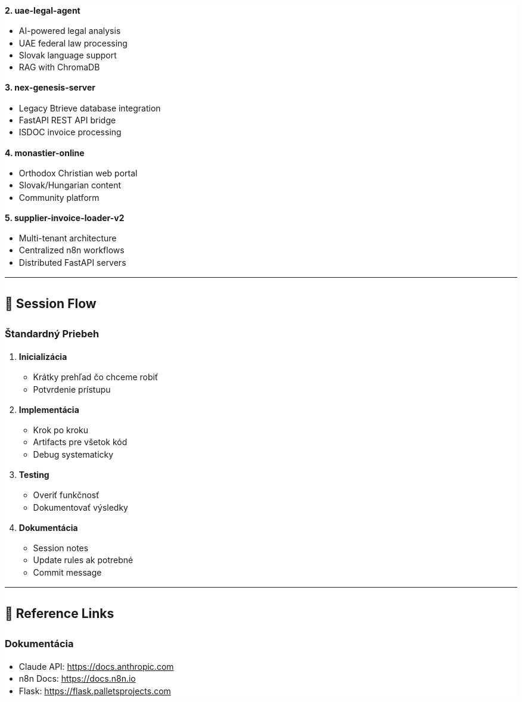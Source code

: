 **2. uae-legal-agent**
- AI-powered legal analysis
- UAE federal law processing
- Slovak language support
- RAG with ChromaDB

**3. nex-genesis-server**
- Legacy Btrieve database integration
- FastAPI REST API bridge
- ISDOC invoice processing

**4. monastier-online**
- Orthodox Christian web portal
- Slovak/Hungarian content
- Community platform

**5. supplier-invoice-loader-v2**
- Multi-tenant architecture
- Centralized n8n workflows
- Distributed FastAPI servers

---

## 🔄 Session Flow

### Štandardný Priebeh

1. **Inicializácia**
   - Krátky prehľad čo chceme robiť
   - Potvrdenie prístupu

2. **Implementácia**
   - Krok po kroku
   - Artifacts pre všetok kód
   - Debug systematicky

3. **Testing**
   - Overiť funkčnosť
   - Dokumentovať výsledky

4. **Dokumentácia**
   - Session notes
   - Update rules ak potrebné
   - Commit message

---

## 📖 Reference Links

### Dokumentácia
- Claude API: https://docs.anthropic.com
- n8n Docs: https://docs.n8n.io
- Flask: https://flask.palletsprojects.com
